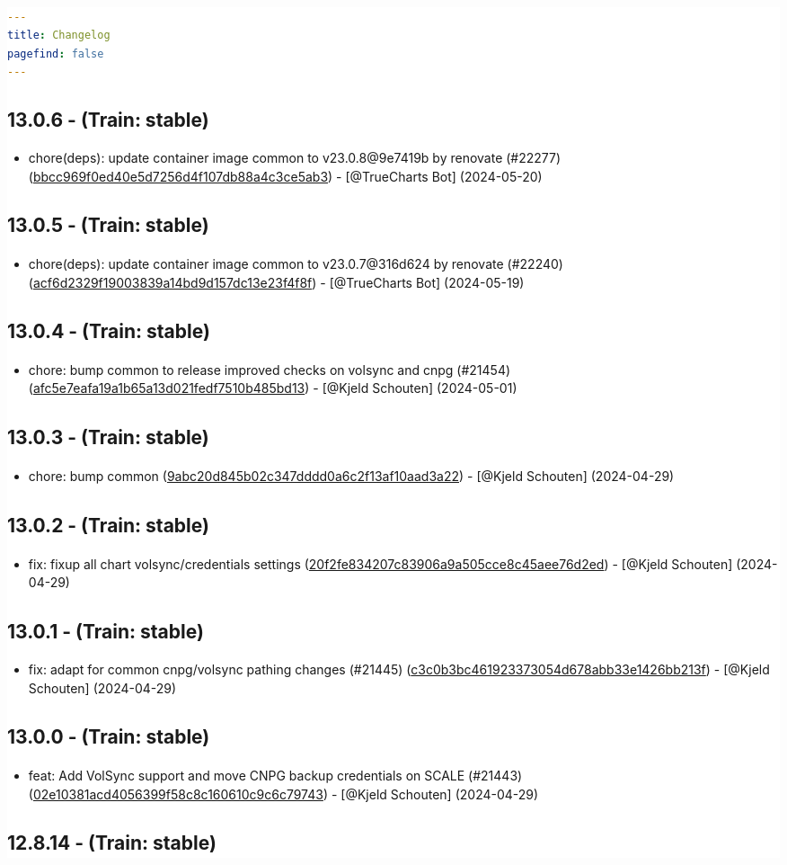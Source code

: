 ```yaml
---
title: Changelog
pagefind: false
---
```


## 13.0.6 - (Train: stable)

- chore(deps): update container image common to v23.0.8@9e7419b by renovate (#22277) ([bbcc969f0ed40e5d7256d4f107db88a4c3ce5ab3](https://github.com/truecharts/charts/commit/bbcc969f0ed40e5d7256d4f107db88a4c3ce5ab3)) - [@TrueCharts Bot] (2024-05-20)

## 13.0.5 - (Train: stable)

- chore(deps): update container image common to v23.0.7@316d624 by renovate (#22240) ([acf6d2329f19003839a14bd9d157dc13e23f4f8f](https://github.com/truecharts/charts/commit/acf6d2329f19003839a14bd9d157dc13e23f4f8f)) - [@TrueCharts Bot] (2024-05-19)

## 13.0.4 - (Train: stable)

- chore: bump common to release improved checks on volsync and cnpg (#21454) ([afc5e7eafa19a1b65a13d021fedf7510b485bd13](https://github.com/truecharts/charts/commit/afc5e7eafa19a1b65a13d021fedf7510b485bd13)) - [@Kjeld Schouten] (2024-05-01)

## 13.0.3 - (Train: stable)

- chore: bump common ([9abc20d845b02c347dddd0a6c2f13af10aad3a22](https://github.com/truecharts/charts/commit/9abc20d845b02c347dddd0a6c2f13af10aad3a22)) - [@Kjeld Schouten] (2024-04-29)

## 13.0.2 - (Train: stable)

- fix: fixup all chart volsync/credentials settings ([20f2fe834207c83906a9a505cce8c45aee76d2ed](https://github.com/truecharts/charts/commit/20f2fe834207c83906a9a505cce8c45aee76d2ed)) - [@Kjeld Schouten] (2024-04-29)

## 13.0.1 - (Train: stable)

- fix: adapt for common cnpg/volsync pathing changes (#21445) ([c3c0b3bc461923373054d678abb33e1426bb213f](https://github.com/truecharts/charts/commit/c3c0b3bc461923373054d678abb33e1426bb213f)) - [@Kjeld Schouten] (2024-04-29)

## 13.0.0 - (Train: stable)

- feat: Add VolSync support and move CNPG backup credentials on SCALE (#21443) ([02e10381acd4056399f58c8c160610c9c6c79743](https://github.com/truecharts/charts/commit/02e10381acd4056399f58c8c160610c9c6c79743)) - [@Kjeld Schouten] (2024-04-29)

## 12.8.14 - (Train: stable)

